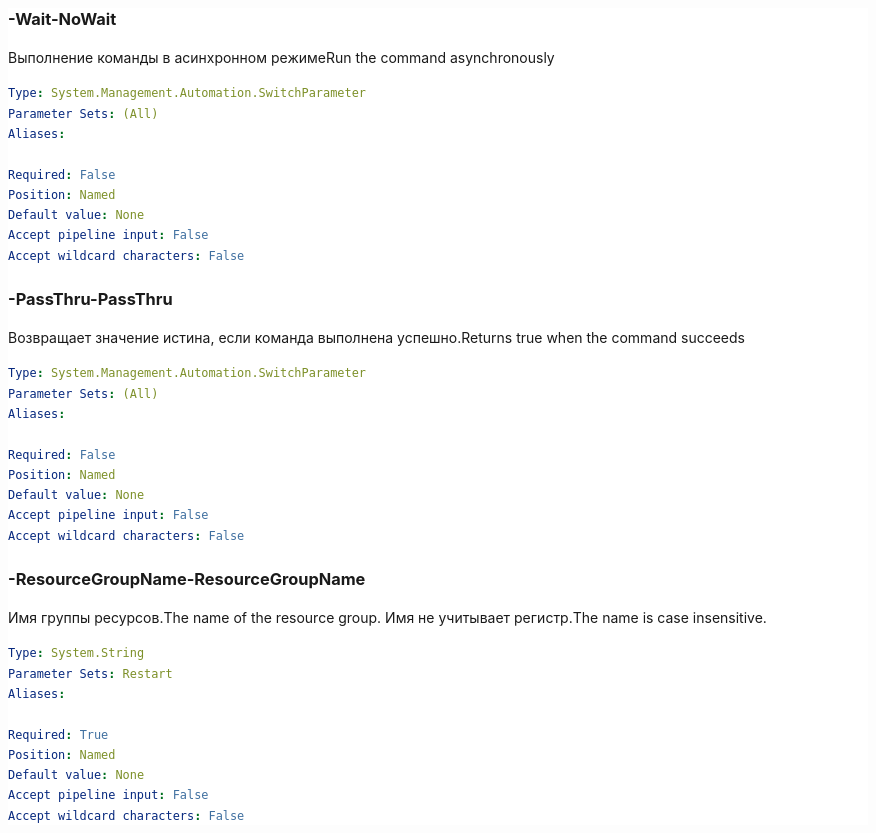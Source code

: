 ### <span data-ttu-id="e5f14-123">-Wait</span><span class="sxs-lookup"><span data-stu-id="e5f14-123">-NoWait</span></span>
<span data-ttu-id="e5f14-124">Выполнение команды в асинхронном режиме</span><span class="sxs-lookup"><span data-stu-id="e5f14-124">Run the command asynchronously</span></span>

```yaml
Type: System.Management.Automation.SwitchParameter
Parameter Sets: (All)
Aliases:

Required: False
Position: Named
Default value: None
Accept pipeline input: False
Accept wildcard characters: False
```

### <span data-ttu-id="e5f14-125">-PassThru</span><span class="sxs-lookup"><span data-stu-id="e5f14-125">-PassThru</span></span>
<span data-ttu-id="e5f14-126">Возвращает значение истина, если команда выполнена успешно.</span><span class="sxs-lookup"><span data-stu-id="e5f14-126">Returns true when the command succeeds</span></span>

```yaml
Type: System.Management.Automation.SwitchParameter
Parameter Sets: (All)
Aliases:

Required: False
Position: Named
Default value: None
Accept pipeline input: False
Accept wildcard characters: False
```

### <span data-ttu-id="e5f14-127">-ResourceGroupName</span><span class="sxs-lookup"><span data-stu-id="e5f14-127">-ResourceGroupName</span></span>
<span data-ttu-id="e5f14-128">Имя группы ресурсов.</span><span class="sxs-lookup"><span data-stu-id="e5f14-128">The name of the resource group.</span></span>
<span data-ttu-id="e5f14-129">Имя не учитывает регистр.</span><span class="sxs-lookup"><span data-stu-id="e5f14-129">The name is case insensitive.</span></span>

```yaml
Type: System.String
Parameter Sets: Restart
Aliases:

Required: True
Position: Named
Default value: None
Accept pipeline input: False
Accept wildcard characters: False
```

